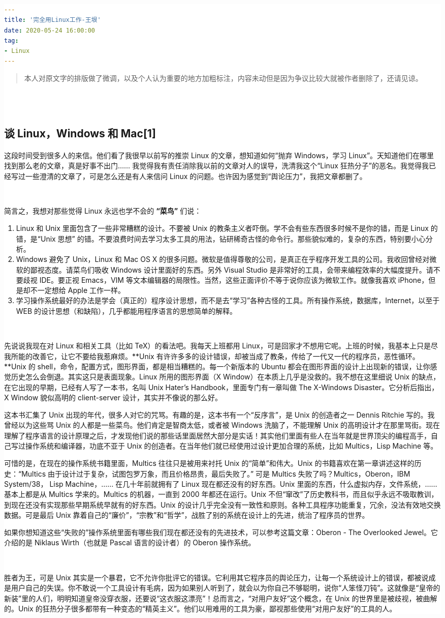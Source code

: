 ```yaml
---
title: '完全用Linux工作-王垠'
date: 2020-05-24 16:00:00
tag: 
- Linux
---
```


> 本人对原文字的排版做了微调，以及个人认为重要的地方加粗标注，内容未动但是因为争议比较大就被作者删除了，还请见谅。

<br><br>

## 谈 Linux，Windows 和 Mac[1]

这段时间受到很多人的来信。他们看了我很早以前写的推崇 Linux 的文章，想知道如何“抛弃 Windows，学习  Linux”。天知道他们在哪里找到那么老的文章，真是好事不出门…… 我觉得我有责任消除我以前的文章对人的误导，洗清我这个“Linux  狂热分子”的恶名。我觉得我已经写过一些澄清的文章了，可是怎么还是有人来信问 Linux 的问题。也许因为感觉到“舆论压力”，我把文章都删了。

<br>

简言之，我想对那些觉得 Linux 永远也学不会的 **“菜鸟”** 们说：

1. Linux 和 Unix 里面包含了一些非常糟糕的设计。不要被 Unix 的教条主义者吓倒。学不会有些东西很多时候不是你的错，而是 Linux 的错，是“Unix 思想”  的错。不要浪费时间去学习太多工具的用法，钻研稀奇古怪的命令行。那些貌似难的，复杂的东西，特别要小心分析。
2. Windows 避免了 Unix，Linux 和 Mac OS X  的很多问题。微软是值得尊敬的公司，是真正在乎程序开发工具的公司。我收回曾经对微软的鄙视态度。请菜鸟们吸收 Windows 设计里面好的东西。另外 Visual Studio 是非常好的工具，会带来编程效率的大幅度提升。请不要歧视 IDE。要正视 Emacs，VIM  等文本编辑器的局限性。当然，这些正面评价不等于说你应该为微软工作。就像我喜欢 iPhone，但是却不一定想给 Apple 工作一样。
3. 学习操作系统最好的办法是学会（真正的）程序设计思想，而不是去“学习”各种古怪的工具。所有操作系统，数据库，Internet，以至于 WEB 的设计思想（和缺陷），几乎都能用程序语言的思想简单的解释。

<br>

先说说我现在对 Linux 和相关工具（比如 TeX）的看法吧。我每天上班都用  Linux，可是回家才不想用它呢。上班的时候，我基本上只是尽我所能的改善它，让它不要给我惹麻烦。**Unix  有许许多多的设计错误，却被当成了教条，传给了一代又一代的程序员，恶性循环。**Unix 的  shell，命令，配置方式，图形界面，都是相当糟糕的。每一个新版本的 Ubuntu  都会在图形界面的设计上出现新的错误，让你感觉历史怎么会倒退。其实这只是表面现象。Linux 所用的图形界面（X  Window）在本质上几乎是没救的。我不想在这里细说 Unix 的缺点，在它出现的早期，已经有人写了一本书，名叫 Unix Hater’s  Handbook，里面专门有一章叫做 The X-Windows Disaster。它分析后指出，X Window 貌似高明的  client-server 设计，其实并不像说的那么好。

这本书汇集了 Unix 出现的年代，很多人对它的咒骂。有趣的是，这本书有一个“反序言”，是 Unix 的创造者之一 Dennis  Ritchie 写的。我曾经以为这些骂 Unix 的人都是一些菜鸟。他们肯定是智商太低，或者被 Windows 洗脑了，不能理解 Unix  的高明设计才在那里骂街。现在理解了程序语言的设计原理之后，才发现他们说的那些话里面居然大部分是实话！其实他们里面有些人在当年就是世界顶尖的编程高手，自己写过操作系统和编译器，功底不亚于 Unix 的创造者。在当年他们就已经使用过设计更加合理的系统，比如 Multics，Lisp Machine 等。

可惜的是，在现在的操作系统书籍里面，Multics 往往只是被用来衬托 Unix 的“简单”和伟大。Unix  的书籍喜欢在第一章讲述这样的历史：“Multics 由于设计过于复杂，试图包罗万象，而且价格昂贵，最后失败了。” 可是 Multics  失败了吗？Multics，Oberon，IBM System/38， Lisp Machine，…… 在几十年前就拥有了 Linux  现在都还没有的好东西。Unix 里面的东西，什么虚拟内存，文件系统，…… 基本上都是从 Multics 学来的。Multics 的机器，一直到  2000 年都还在运行。Unix 不但“窜改”了历史教科书，而且似乎永远不吸取教训，到现在还没有实现那些早期系统早就有的好东西。Unix  的设计几乎完全没有一致性和原则。各种工具程序功能重复，冗余，没法有效地交换数据。可是最后 Unix  靠着自己的“廉价”，“宗教”和“哲学”，战胜了别的系统在设计上的先进，统治了程序员的世界。

如果你想知道这些“失败的”操作系统里面有哪些我们现在都还没有的先进技术，可以参考这篇文章：Oberon - The Overlooked Jewel。它介绍的是 Niklaus Wirth（也就是 Pascal 语言的设计者）的 Oberon 操作系统。

<br>

胜者为王，可是 Unix  其实是一个暴君，它不允许你批评它的错误。它利用其它程序员的舆论压力，让每一个系统设计上的错误，都被说成是用户自己的失误。你不敢说一个工具设计有毛病，因为如果别人听到了，就会以为你自己不够聪明，说你“人笨怪刀钝”。这就像是“皇帝的新装”里的人们，明明知道皇帝没穿衣服，还要说“这衣服这漂亮”！总而言之，“对用户友好”这个概念，在 Unix 的世界里是被歧视，被曲解的。Unix  的狂热分子很多都带有一种变态的“精英主义”。他们以用难用的工具为豪，鄙视那些使用“对用户友好”的工具的人。
